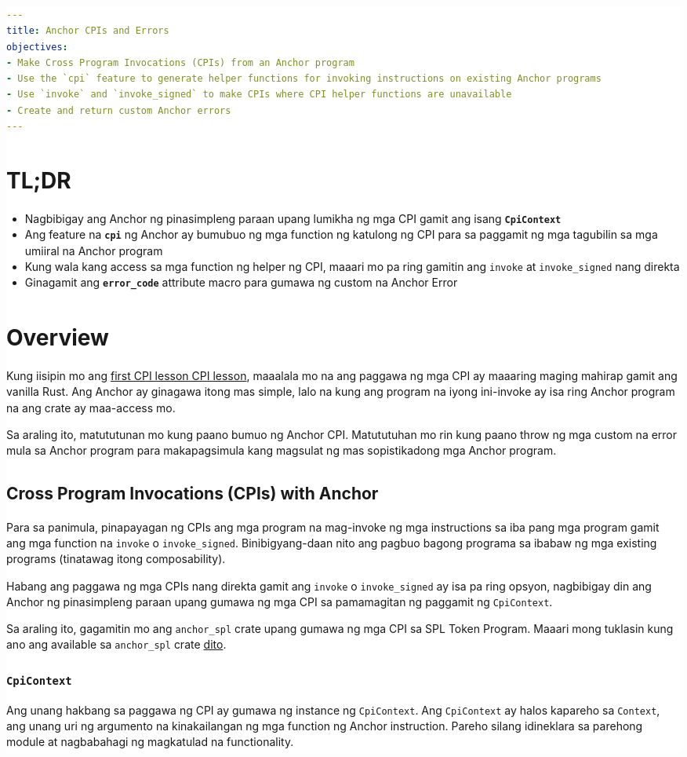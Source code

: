 ```yaml
---
title: Anchor CPIs and Errors
objectives:
- Make Cross Program Invocations (CPIs) from an Anchor program
- Use the `cpi` feature to generate helper functions for invoking instructions on existing Anchor programs
- Use `invoke` and `invoke_signed` to make CPIs where CPI helper functions are unavailable
- Create and return custom Anchor errors
---
```


# TL;DR

- Nagbibigay ang Anchor ng pinasimpleng paraan upang lumikha ng mga CPI gamit ang isang **`CpiContext`**
- Ang feature na **`cpi`** ng Anchor ay bumubuo ng mga function ng katulong ng CPI para sa paggamit ng mga tagubilin sa mga umiiral na Anchor program
- Kung wala kang access sa mga function ng helper ng CPI, maaari mo pa ring gamitin ang `invoke` at `invoke_signed` nang direkta
- Ginagamit ang **`error_code`** attribute macro para gumawa ng custom na Anchor Error

# Overview

Kung iisipin mo ang [first CPI lesson CPI lesson](cpi.md), maaalala mo na ang paggawa ng mga CPI ay maaaring maging mahirap gamit ang vanilla Rust. Ang Anchor ay ginagawa itong mas simple, lalo na kung ang program na iyong ini-invoke ay isa ring Anchor program na ang crate ay maa-access mo.

Sa araling ito, matututunan mo kung paano bumuo ng Anchor CPI. Matututuhan mo rin kung paano throw ng mga custom na error mula sa Anchor program para makapagsimula kang magsulat ng mas sopistikadong mga Anchor program.

## Cross Program Invocations (CPIs) with Anchor

Para sa panimula, pinapayagan ng CPIs ang mga program na mag-invoke ng mga instructions sa iba pang mga program gamit ang mga function na `invoke` o `invoke_signed`. Binibigyang-daan nito ang pagbuo bagong programa sa ibabaw ng mga existing programs (tinatawag itong composability).

Habang ang paggawa ng mga CPIs nang direkta gamit ang `invoke` o `invoke_signed` ay isa pa ring opsyon, nagbibigay din ang Anchor ng pinasimpleng paraan upang gumawa ng mga CPI sa pamamagitan ng paggamit ng `CpiContext`.

Sa araling ito, gagamitin mo ang `anchor_spl` crate upang gumawa ng mga CPI sa SPL Token Program. Maaari mong tuklasin kung ano ang available sa `anchor_spl` crate [dito](https://docs.rs/anchor-spl/latest/anchor_spl/#).

### `CpiContext`

Ang unang hakbang sa paggawa ng CPI ay gumawa ng instance ng `CpiContext`. Ang `CpiContext` ay halos kapareho sa `Context`, ang unang uri ng argumento na kinakailangan ng mga function ng Anchor instruction. Pareho silang idineklara sa parehong module at nagbabahagi ng magkatulad na functionality.
